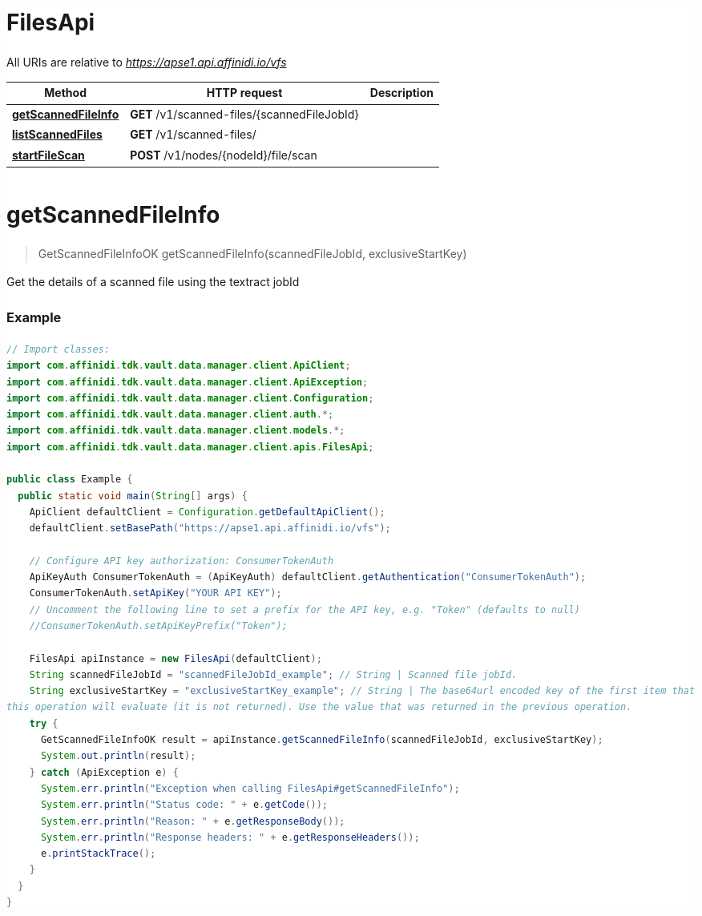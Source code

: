# FilesApi

All URIs are relative to *https://apse1.api.affinidi.io/vfs*

| Method                                                   | HTTP request                                 | Description |
| -------------------------------------------------------- | -------------------------------------------- | ----------- |
| [**getScannedFileInfo**](FilesApi.md#getScannedFileInfo) | **GET** /v1/scanned-files/{scannedFileJobId} |             |
| [**listScannedFiles**](FilesApi.md#listScannedFiles)     | **GET** /v1/scanned-files/                   |             |
| [**startFileScan**](FilesApi.md#startFileScan)           | **POST** /v1/nodes/{nodeId}/file/scan        |             |

<a id="getScannedFileInfo"></a>

# **getScannedFileInfo**

> GetScannedFileInfoOK getScannedFileInfo(scannedFileJobId, exclusiveStartKey)

Get the details of a scanned file using the textract jobId

### Example

```java
// Import classes:
import com.affinidi.tdk.vault.data.manager.client.ApiClient;
import com.affinidi.tdk.vault.data.manager.client.ApiException;
import com.affinidi.tdk.vault.data.manager.client.Configuration;
import com.affinidi.tdk.vault.data.manager.client.auth.*;
import com.affinidi.tdk.vault.data.manager.client.models.*;
import com.affinidi.tdk.vault.data.manager.client.apis.FilesApi;

public class Example {
  public static void main(String[] args) {
    ApiClient defaultClient = Configuration.getDefaultApiClient();
    defaultClient.setBasePath("https://apse1.api.affinidi.io/vfs");

    // Configure API key authorization: ConsumerTokenAuth
    ApiKeyAuth ConsumerTokenAuth = (ApiKeyAuth) defaultClient.getAuthentication("ConsumerTokenAuth");
    ConsumerTokenAuth.setApiKey("YOUR API KEY");
    // Uncomment the following line to set a prefix for the API key, e.g. "Token" (defaults to null)
    //ConsumerTokenAuth.setApiKeyPrefix("Token");

    FilesApi apiInstance = new FilesApi(defaultClient);
    String scannedFileJobId = "scannedFileJobId_example"; // String | Scanned file jobId.
    String exclusiveStartKey = "exclusiveStartKey_example"; // String | The base64url encoded key of the first item that this operation will evaluate (it is not returned). Use the value that was returned in the previous operation.
    try {
      GetScannedFileInfoOK result = apiInstance.getScannedFileInfo(scannedFileJobId, exclusiveStartKey);
      System.out.println(result);
    } catch (ApiException e) {
      System.err.println("Exception when calling FilesApi#getScannedFileInfo");
      System.err.println("Status code: " + e.getCode());
      System.err.println("Reason: " + e.getResponseBody());
      System.err.println("Response headers: " + e.getResponseHeaders());
      e.printStackTrace();
    }
  }
}
```
